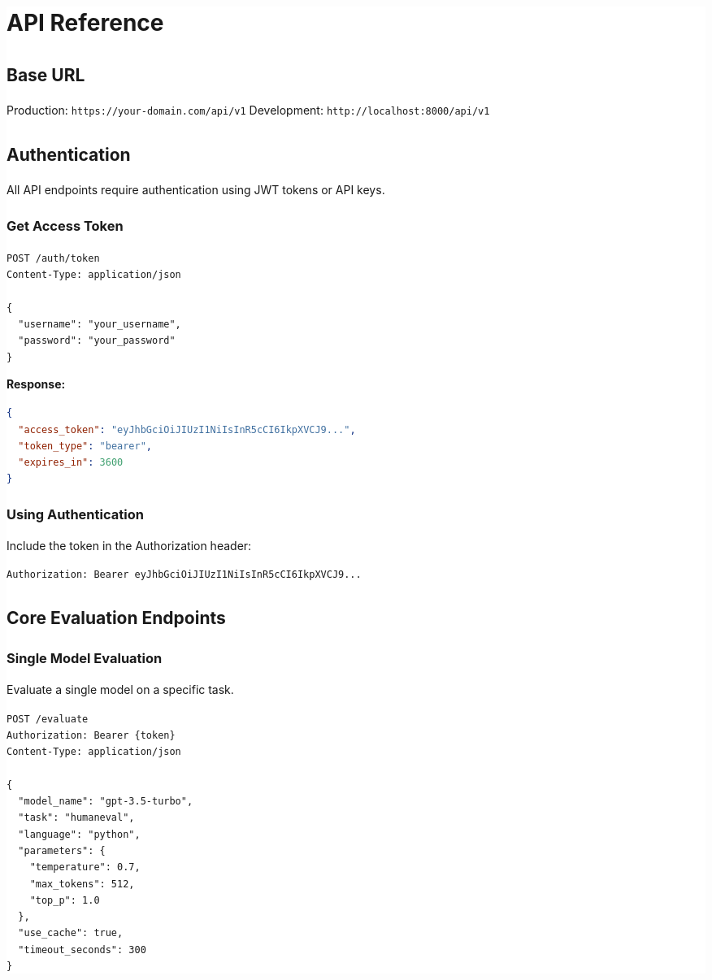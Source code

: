 # API Reference

## Base URL

Production: `https://your-domain.com/api/v1`
Development: `http://localhost:8000/api/v1`

## Authentication

All API endpoints require authentication using JWT tokens or API keys.

### Get Access Token

```http
POST /auth/token
Content-Type: application/json

{
  "username": "your_username",
  "password": "your_password"
}
```

**Response:**
```json
{
  "access_token": "eyJhbGciOiJIUzI1NiIsInR5cCI6IkpXVCJ9...",
  "token_type": "bearer",
  "expires_in": 3600
}
```

### Using Authentication

Include the token in the Authorization header:

```http
Authorization: Bearer eyJhbGciOiJIUzI1NiIsInR5cCI6IkpXVCJ9...
```

## Core Evaluation Endpoints

### Single Model Evaluation

Evaluate a single model on a specific task.

```http
POST /evaluate
Authorization: Bearer {token}
Content-Type: application/json

{
  "model_name": "gpt-3.5-turbo",
  "task": "humaneval",
  "language": "python",
  "parameters": {
    "temperature": 0.7,
    "max_tokens": 512,
    "top_p": 1.0
  },
  "use_cache": true,
  "timeout_seconds": 300
}
```

